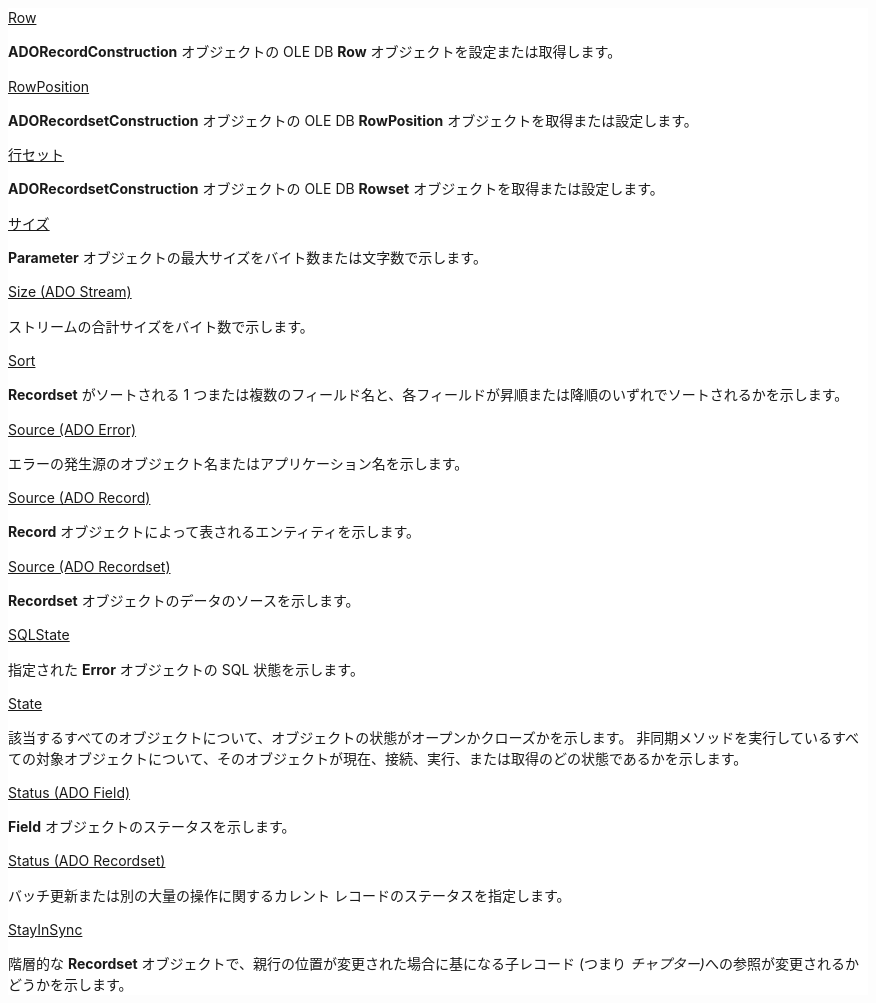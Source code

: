 <tr class="odd">
<td><p><a href="row-property-ado.md">Row</a></p></td>
<td><p><strong>ADORecordConstruction</strong> オブジェクトの OLE DB <strong>Row</strong> オブジェクトを設定または取得します。</p></td>
</tr>
<tr class="even">
<td><p><a href="rowposition-property-ado.md">RowPosition</a></p></td>
<td><p><strong>ADORecordsetConstruction</strong> オブジェクトの OLE DB <strong>RowPosition</strong> オブジェクトを取得または設定します。</p></td>
</tr>
<tr class="odd">
<td><p><a href="rowset-property-ado.md">行セット</a></p></td>
<td><p><strong>ADORecordsetConstruction</strong> オブジェクトの OLE DB <strong>Rowset</strong> オブジェクトを取得または設定します。</p></td>
</tr>
<tr class="even">
<td><p><a href="size-property-ado.md">サイズ</a></p></td>
<td><p><strong>Parameter</strong> オブジェクトの最大サイズをバイト数または文字数で示します。</p></td>
</tr>
<tr class="odd">
<td><p><a href="https://docs.microsoft.com/office/vba/access/concepts/miscellaneous/size-property-ado-stream">Size (ADO Stream)</a></p></td>
<td><p>ストリームの合計サイズをバイト数で示します。</p></td>
</tr>
<tr class="even">
<td><p><a href="sort-property-ado.md">Sort</a></p></td>
<td><p><strong>Recordset</strong> がソートされる 1 つまたは複数のフィールド名と、各フィールドが昇順または降順のいずれでソートされるかを示します。</p></td>
</tr>
<tr class="odd">
<td><p><a href="source-property-ado-error.md">Source (ADO Error)</a></p></td>
<td><p>エラーの発生源のオブジェクト名またはアプリケーション名を示します。</p></td>
</tr>
<tr class="even">
<td><p><a href="source-property-ado-record.md">Source (ADO Record)</a></p></td>
<td><p><strong>Record</strong> オブジェクトによって表されるエンティティを示します。</p></td>
</tr>
<tr class="odd">
<td><p><a href="source-property-ado-recordset.md">Source (ADO Recordset)</a></p></td>
<td><p><strong>Recordset</strong> オブジェクトのデータのソースを示します。</p></td>
</tr>
<tr class="even">
<td><p><a href="sqlstate-property-ado.md">SQLState</a></p></td>
<td><p>指定された <strong>Error</strong> オブジェクトの SQL 状態を示します。</p></td>
</tr>
<tr class="odd">
<td><p><a href="state-property-ado.md">State</a></p></td>
<td><p>該当するすべてのオブジェクトについて、オブジェクトの状態がオープンかクローズかを示します。 非同期メソッドを実行しているすべての対象オブジェクトについて、そのオブジェクトが現在、接続、実行、または取得のどの状態であるかを示します。</p></td>
</tr>
<tr class="even">
<td><p><a href="status-property-ado-field.md">Status (ADO Field)</a></p></td>
<td><p><strong>Field</strong> オブジェクトのステータスを示します。</p></td>
</tr>
<tr class="odd">
<td><p><a href="status-property-ado-recordset.md">Status (ADO Recordset)</a></p></td>
<td><p>バッチ更新または別の大量の操作に関するカレント レコードのステータスを指定します。</p></td>
</tr>
<tr class="even">
<td><p><a href="stayinsync-property-ado.md">StayInSync</a></p></td>
<td><p>階層的な <strong>Recordset</strong> オブジェクトで、親行の位置が変更された場合に基になる子レコード (つまり <em>チャプター)</em>への参照が変更されるかどうかを示します。</p></td>
</tr>
<tr class="odd">